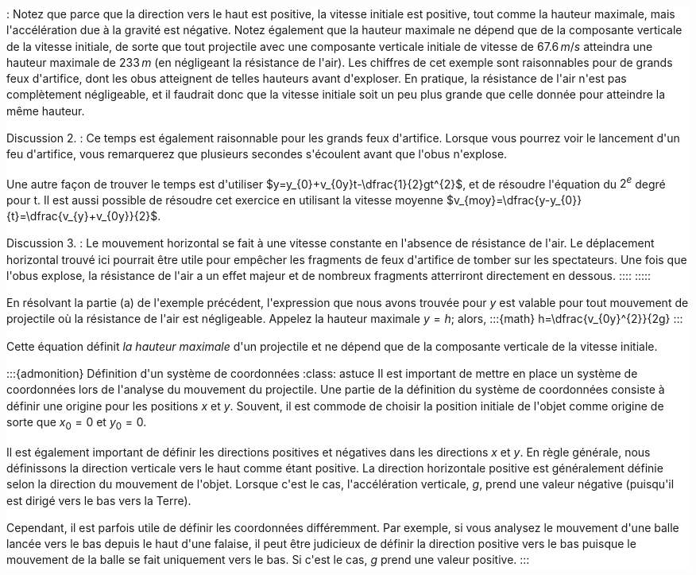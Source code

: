: Notez que parce que la direction vers le haut est positive, la vitesse initiale est positive, tout comme la hauteur maximale, mais l'accélération due à la gravité est négative. Notez également que la hauteur maximale ne dépend que de la composante verticale de la vitesse initiale, de sorte que tout projectile avec une composante verticale initiale de vitesse de $67.6\,m/s$ atteindra une hauteur maximale de $233\,m$ (en négligeant la résistance de l'air). Les chiffres de cet exemple sont raisonnables pour de grands feux d'artifice, dont les obus atteignent de telles hauteurs avant d'exploser. En pratique, la résistance de l'air n'est pas complètement négligeable, et il faudrait donc que la vitesse initiale soit un peu plus grande que celle donnée pour atteindre la même hauteur.

Discussion 2. 
: Ce temps est également raisonnable pour les grands feux d'artifice. Lorsque vous pourrez voir le lancement d'un feu d'artifice, vous remarquerez que plusieurs secondes s'écoulent avant que l'obus n'explose.

  Une autre façon de trouver le temps est d'utiliser $y=y_{0}+v_{0y}t-\dfrac{1}{2}gt^{2}$, et de résoudre l'équation du $2^{e}$ degré pour t.
  Il est aussi possible de résoudre cet exercice en utilisant la vitesse moyenne $v_{moy}=\dfrac{y-y_{0}}{t}=\dfrac{v_{y}+v_{0y}}{2}$.

Discussion 3.
: Le mouvement horizontal se fait à une vitesse constante en l'absence de résistance de l'air. Le déplacement horizontal trouvé ici pourrait être utile pour empêcher les fragments de feux d'artifice de tomber sur les spectateurs. Une fois que l'obus explose, la résistance de l'air a un effet majeur et de nombreux fragments atterriront directement en dessous.
::::
:::::

En résolvant la partie (a) de l'exemple précédent, l'expression que nous avons trouvée pour $y$ est valable pour tout mouvement de projectile où la résistance de l'air est négligeable. Appelez la hauteur maximale $y=h$; alors,
:::{math}
h=\dfrac{v_{0y}^{2}}{2g}
:::

Cette équation définit *la hauteur maximale* d'un projectile et ne dépend que de la composante verticale de la vitesse initiale.

:::{admonition} Définition d'un système de coordonnées
:class: astuce
Il est important de mettre en place un système de coordonnées lors de l'analyse du mouvement du projectile. Une partie de la définition du système de coordonnées consiste à définir une origine pour les positions $x$ et $y$. Souvent, il est commode de choisir la position initiale de l'objet comme origine de sorte que $x_{0}=0$ et $y_{0}=0$.

Il est également important de définir les directions positives et négatives dans les directions $x$ et $y$. En règle générale, nous définissons la direction verticale vers le haut comme étant positive. La direction horizontale positive est généralement définie selon la direction du mouvement de l'objet. Lorsque c'est le cas, l'accélération verticale, $g$, prend une valeur négative (puisqu'il est dirigé vers le bas vers la Terre).

Cependant, il est parfois utile de définir les coordonnées différemment. Par exemple, si vous analysez le mouvement d'une balle lancée vers le bas depuis le haut d'une falaise, il peut être judicieux de définir la direction positive vers le bas puisque le mouvement de la balle se fait uniquement vers le bas. Si c'est le cas, $g$ prend une valeur positive.
:::
